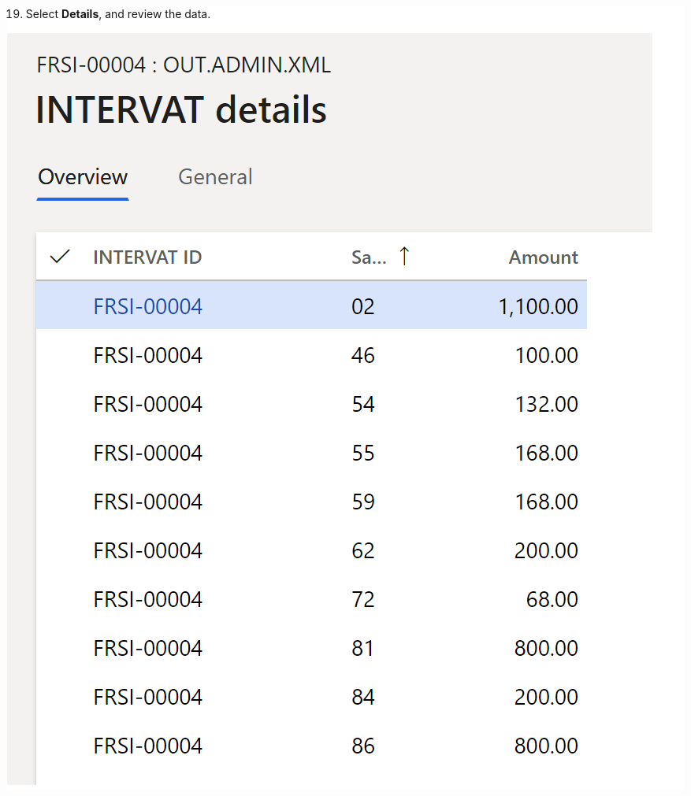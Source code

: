 19.  Select **Details**, and review the data.

![INTERVAT details page](media/8_Intervat_details.png)

